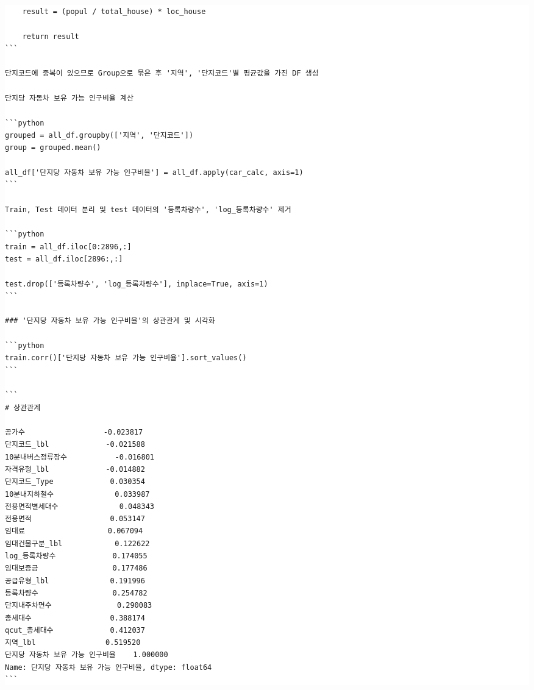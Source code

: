         result = (popul / total_house) * loc_house
        
        return result
    ```

    단지코드에 중복이 있으므로 Group으로 묶은 후 '지역', '단지코드'별 평균값을 가진 DF 생성

    단지당 자동차 보유 가능 인구비율 계산

    ```python
    grouped = all_df.groupby(['지역', '단지코드'])
    group = grouped.mean()

    all_df['단지당 자동차 보유 가능 인구비율'] = all_df.apply(car_calc, axis=1)
    ```

    Train, Test 데이터 분리 및 test 데이터의 '등록차량수', 'log_등록차량수' 제거

    ```python
    train = all_df.iloc[0:2896,:]
    test = all_df.iloc[2896:,:]

    test.drop(['등록차량수', 'log_등록차량수'], inplace=True, axis=1)
    ```

    ### '단지당 자동차 보유 가능 인구비율'의 상관관계 및 시각화

    ```python
    train.corr()['단지당 자동차 보유 가능 인구비율'].sort_values()
    ```

    ```
    # 상관관계

    공가수                  -0.023817
    단지코드_lbl             -0.021588
    10분내버스정류장수           -0.016801
    자격유형_lbl             -0.014882
    단지코드_Type             0.030354
    10분내지하철수              0.033987
    전용면적별세대수              0.048343
    전용면적                  0.053147
    임대료                   0.067094
    임대건물구분_lbl            0.122622
    log_등록차량수             0.174055
    임대보증금                 0.177486
    공급유형_lbl              0.191996
    등록차량수                 0.254782
    단지내주차면수               0.290083
    총세대수                  0.388174
    qcut_총세대수             0.412037
    지역_lbl                0.519520
    단지당 자동차 보유 가능 인구비율    1.000000
    Name: 단지당 자동차 보유 가능 인구비율, dtype: float64
    ```
